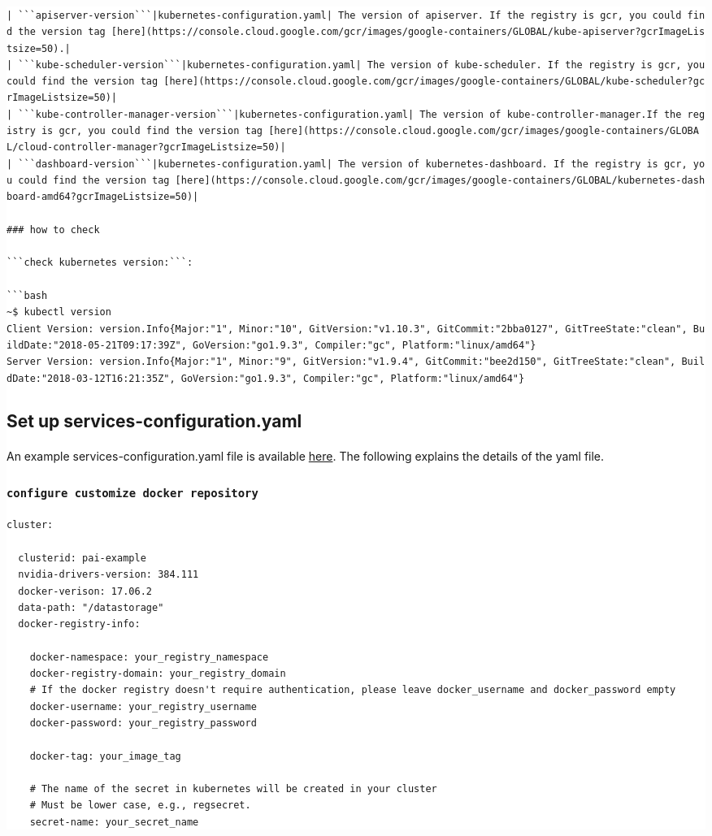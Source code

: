 ```
| ```apiserver-version```|kubernetes-configuration.yaml| The version of apiserver. If the registry is gcr, you could find the version tag [here](https://console.cloud.google.com/gcr/images/google-containers/GLOBAL/kube-apiserver?gcrImageListsize=50).|
| ```kube-scheduler-version```|kubernetes-configuration.yaml| The version of kube-scheduler. If the registry is gcr, you could find the version tag [here](https://console.cloud.google.com/gcr/images/google-containers/GLOBAL/kube-scheduler?gcrImageListsize=50)|
| ```kube-controller-manager-version```|kubernetes-configuration.yaml| The version of kube-controller-manager.If the registry is gcr, you could find the version tag [here](https://console.cloud.google.com/gcr/images/google-containers/GLOBAL/cloud-controller-manager?gcrImageListsize=50)|
| ```dashboard-version```|kubernetes-configuration.yaml| The version of kubernetes-dashboard. If the registry is gcr, you could find the version tag [here](https://console.cloud.google.com/gcr/images/google-containers/GLOBAL/kubernetes-dashboard-amd64?gcrImageListsize=50)|

### how to check 

```check kubernetes version:```:

```bash
~$ kubectl version
Client Version: version.Info{Major:"1", Minor:"10", GitVersion:"v1.10.3", GitCommit:"2bba0127", GitTreeState:"clean", BuildDate:"2018-05-21T09:17:39Z", GoVersion:"go1.9.3", Compiler:"gc", Platform:"linux/amd64"}
Server Version: version.Info{Major:"1", Minor:"9", GitVersion:"v1.9.4", GitCommit:"bee2d150", GitTreeState:"clean", BuildDate:"2018-03-12T16:21:35Z", GoVersion:"go1.9.3", Compiler:"gc", Platform:"linux/amd64"}
```

## Set up services-configuration.yaml <a name="services_configuration"></a>

An example services-configuration.yaml file is available [here](../../cluster-configuration/services-configuration.yaml). The following explains the details of the yaml file.

### ```configure customize docker repository``` <a name="docker_repo"></a>

```
cluster:

  clusterid: pai-example
  nvidia-drivers-version: 384.111
  docker-verison: 17.06.2
  data-path: "/datastorage"
  docker-registry-info:

    docker-namespace: your_registry_namespace
    docker-registry-domain: your_registry_domain
    # If the docker registry doesn't require authentication, please leave docker_username and docker_password empty
    docker-username: your_registry_username
    docker-password: your_registry_password

    docker-tag: your_image_tag

    # The name of the secret in kubernetes will be created in your cluster
    # Must be lower case, e.g., regsecret.
    secret-name: your_secret_name
```
